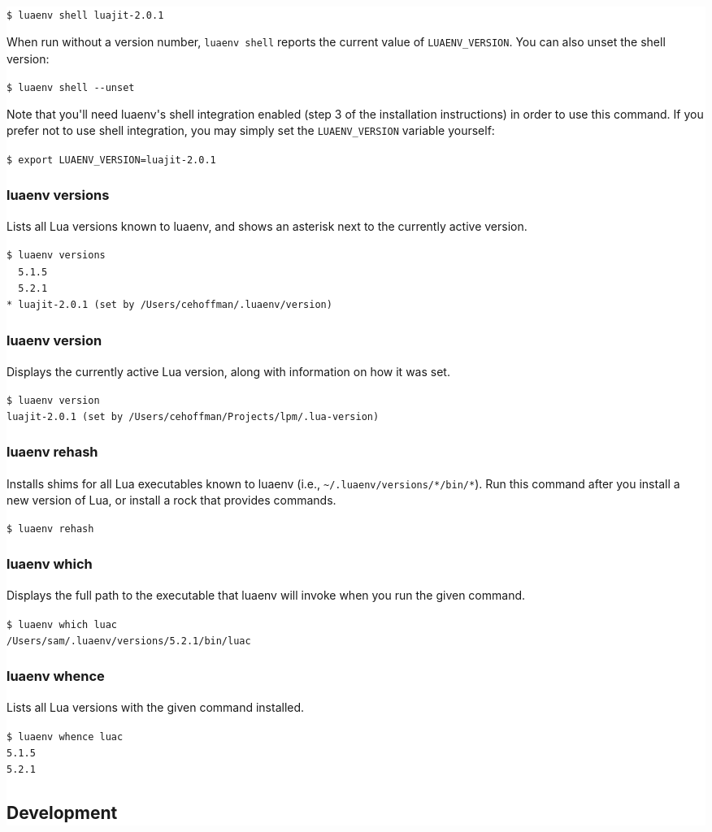     $ luaenv shell luajit-2.0.1

When run without a version number, `luaenv shell` reports the current
value of `LUAENV_VERSION`. You can also unset the shell version:

    $ luaenv shell --unset

Note that you'll need luaenv's shell integration enabled (step 3 of
the installation instructions) in order to use this command. If you
prefer not to use shell integration, you may simply set the
`LUAENV_VERSION` variable yourself:

    $ export LUAENV_VERSION=luajit-2.0.1

### luaenv versions

Lists all Lua versions known to luaenv, and shows an asterisk next to
the currently active version.

    $ luaenv versions
      5.1.5
      5.2.1
    * luajit-2.0.1 (set by /Users/cehoffman/.luaenv/version)

### luaenv version

Displays the currently active Lua version, along with information on
how it was set.

    $ luaenv version
    luajit-2.0.1 (set by /Users/cehoffman/Projects/lpm/.lua-version)

### luaenv rehash

Installs shims for all Lua executables known to luaenv (i.e.,
`~/.luaenv/versions/*/bin/*`). Run this command after you install a new
version of Lua, or install a rock that provides commands.

    $ luaenv rehash

### luaenv which

Displays the full path to the executable that luaenv will invoke when
you run the given command.

    $ luaenv which luac
    /Users/sam/.luaenv/versions/5.2.1/bin/luac

### luaenv whence

Lists all Lua versions with the given command installed.

    $ luaenv whence luac
    5.1.5
    5.2.1

## Development
